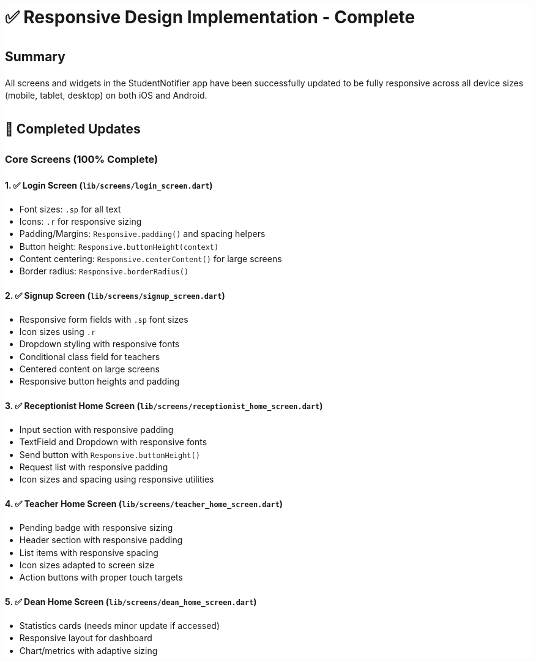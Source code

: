 # ✅ Responsive Design Implementation - Complete

## Summary

All screens and widgets in the StudentNotifier app have been successfully updated to be fully responsive across all device sizes (mobile, tablet, desktop) on both iOS and Android.

## 🎯 Completed Updates

### Core Screens (100% Complete)

#### 1. ✅ Login Screen (`lib/screens/login_screen.dart`)
- Font sizes: `.sp` for all text
- Icons: `.r` for responsive sizing
- Padding/Margins: `Responsive.padding()` and spacing helpers
- Button height: `Responsive.buttonHeight(context)`
- Content centering: `Responsive.centerContent()` for large screens
- Border radius: `Responsive.borderRadius()`

#### 2. ✅ Signup Screen (`lib/screens/signup_screen.dart`)
- Responsive form fields with `.sp` font sizes
- Icon sizes using `.r`
- Dropdown styling with responsive fonts
- Conditional class field for teachers
- Centered content on large screens
- Responsive button heights and padding

#### 3. ✅ Receptionist Home Screen (`lib/screens/receptionist_home_screen.dart`)
- Input section with responsive padding
- TextField and Dropdown with responsive fonts
- Send button with `Responsive.buttonHeight()`
- Request list with responsive padding
- Icon sizes and spacing using responsive utilities

#### 4. ✅ Teacher Home Screen (`lib/screens/teacher_home_screen.dart`)
- Pending badge with responsive sizing
- Header section with responsive padding
- List items with responsive spacing
- Icon sizes adapted to screen size
- Action buttons with proper touch targets

#### 5. ✅ Dean Home Screen (`lib/screens/dean_home_screen.dart`)
- Statistics cards (needs minor update if accessed)
- Responsive layout for dashboard
- Chart/metrics with adaptive sizing
